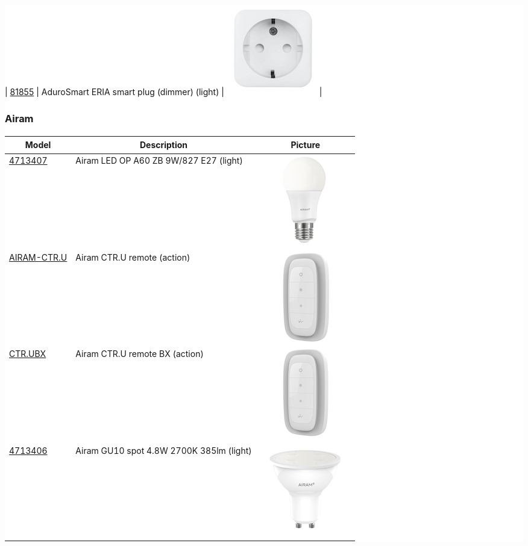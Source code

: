 | [81855](../devices/81855.md) | AduroSmart ERIA smart plug (dimmer) (light) | ![../images/devices/81855.jpg](../images/devices/81855.jpg) |

### Airam

| Model | Description | Picture |
| ------------- | ------------- | -------------------------- |
| [4713407](../devices/4713407.md) | Airam LED OP A60 ZB 9W/827 E27 (light) | ![../images/devices/4713407.jpg](../images/devices/4713407.jpg) |
| [AIRAM-CTR.U](../devices/AIRAM-CTR.U.md) | Airam CTR.U remote (action) | ![../images/devices/AIRAM-CTR.U.jpg](../images/devices/AIRAM-CTR.U.jpg) |
| [CTR.UBX](../devices/CTR.UBX.md) | Airam CTR.U remote BX (action) | ![../images/devices/CTR.UBX.jpg](../images/devices/CTR.UBX.jpg) |
| [4713406](../devices/4713406.md) | Airam GU10 spot 4.8W 2700K 385lm (light) | ![../images/devices/4713406.jpg](../images/devices/4713406.jpg) |
